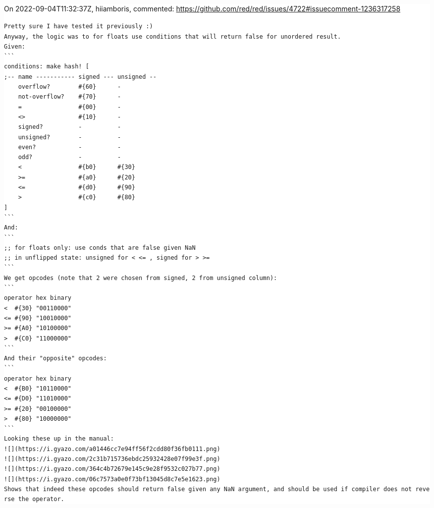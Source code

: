 On 2022-09-04T11:32:37Z, hiiamboris, commented:
<https://github.com/red/red/issues/4722#issuecomment-1236317258>

    Pretty sure I have tested it previously :)
    Anyway, the logic was to for floats use conditions that will return false for unordered result.
    Given:
    ```
    conditions: make hash! [
    ;-- name ----------- signed --- unsigned --
        overflow?        #{60}      -
        not-overflow?    #{70}      -
        =                #{00}      -
        <>               #{10}      -
        signed?          -          -
        unsigned?        -          -
        even?            -          -
        odd?             -          -
        <                #{b0}      #{30}
        >=               #{a0}      #{20}
        <=               #{d0}      #{90}
        >                #{c0}      #{80}
    ]
    ```
    And:
    ```
    ;; for floats only: use conds that are false given NaN
    ;; in unflipped state: unsigned for < <= , signed for > >=
    ```
    We get opcodes (note that 2 were chosen from signed, 2 from unsigned column):
    ```
    operator hex binary
    <  #{30} "00110000"
    <= #{90} "10010000"
    >= #{A0} "10100000"
    >  #{C0} "11000000"
    ```
    And their "opposite" opcodes:
    ```
    operator hex binary
    <  #{B0} "10110000"
    <= #{D0} "11010000"
    >= #{20} "00100000"
    >  #{80} "10000000"
    ```
    Looking these up in the manual:
    ![](https://i.gyazo.com/a01446cc7e94ff56f2cdd80f36fb0111.png)
    ![](https://i.gyazo.com/2c31b715736ebdc25932428e07f99e3f.png)
    ![](https://i.gyazo.com/364c4b72679e145c9e28f9532c027b77.png)
    ![](https://i.gyazo.com/06c7573a0e0f73bf13045d8c7e5e1623.png)
    Shows that indeed these opcodes should return false given any NaN argument, and should be used if compiler does not reverse the operator.
    